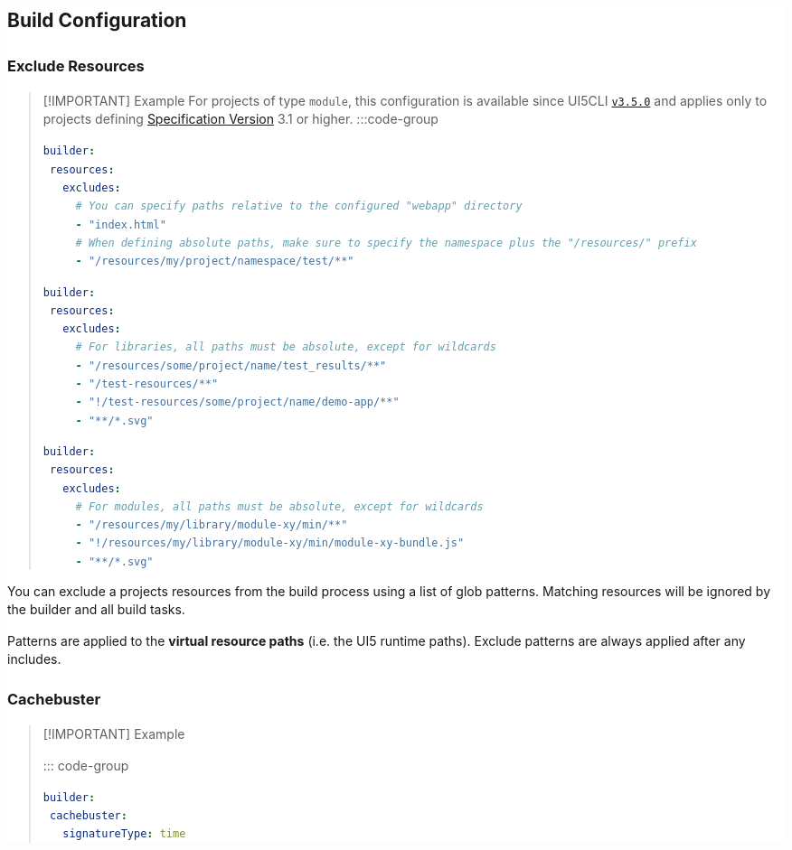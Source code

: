 ## Build Configuration
### Exclude Resources
> [!IMPORTANT] Example
>For projects of type `module`, this configuration is available since UI5CLI [`v3.5.0`](https://github.com/SAP/ui5-cli/releases/tag/v3.5.0)
>and applies only to projects defining [Specification Version](#specification-versions)
> 3.1 or higher.
>:::code-group
>
>```yaml [application]
>builder:
>  resources:
>    excludes:
>      # You can specify paths relative to the configured "webapp" directory
>      - "index.html"
>      # When defining absolute paths, make sure to specify the namespace plus the "/resources/" prefix
>      - "/resources/my/project/namespace/test/**"
>```
>
>```yaml [library or theme-library]
>builder:
>  resources:
>    excludes:
>      # For libraries, all paths must be absolute, except for wildcards
>      - "/resources/some/project/name/test_results/**"
>      - "/test-resources/**"
>      - "!/test-resources/some/project/name/demo-app/**"
>      - "**/*.svg"
>```
>   
>
>
>```yaml [module]
>builder:
>  resources:
>    excludes:
>      # For modules, all paths must be absolute, except for wildcards
>      - "/resources/my/library/module-xy/min/**"
>      - "!/resources/my/library/module-xy/min/module-xy-bundle.js"
>      - "**/*.svg"
>```
>

You can exclude a projects resources from the build process using a list of glob patterns. Matching resources will be ignored by the builder and all build tasks.

Patterns are applied to the **virtual resource paths** (i.e. the UI5 runtime paths). Exclude patterns are always applied after any includes.

### Cachebuster
> [!IMPORTANT] Example
>
>::: code-group
>     
>```yaml [time (default)]
>builder:
>  cachebuster:
>    signatureType: time
>```
>
>```yaml [hash]